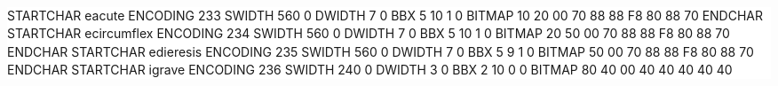STARTCHAR eacute
ENCODING 233
SWIDTH 560 0
DWIDTH 7 0
BBX 5 10 1 0
BITMAP
10
20
00
70
88
88
F8
80
88
70
ENDCHAR
STARTCHAR ecircumflex
ENCODING 234
SWIDTH 560 0
DWIDTH 7 0
BBX 5 10 1 0
BITMAP
20
50
00
70
88
88
F8
80
88
70
ENDCHAR
STARTCHAR edieresis
ENCODING 235
SWIDTH 560 0
DWIDTH 7 0
BBX 5 9 1 0
BITMAP
50
00
70
88
88
F8
80
88
70
ENDCHAR
STARTCHAR igrave
ENCODING 236
SWIDTH 240 0
DWIDTH 3 0
BBX 2 10 0 0
BITMAP
80
40
00
40
40
40
40
40
